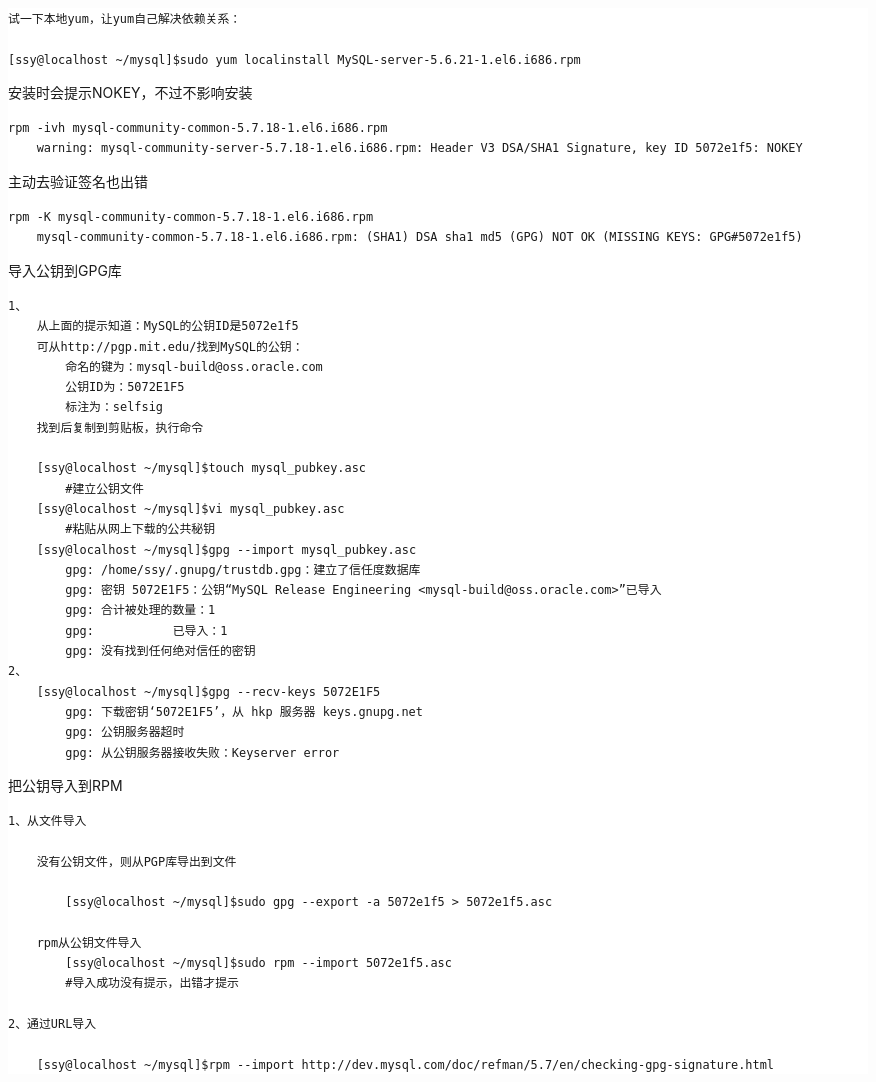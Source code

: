     试一下本地yum，让yum自己解决依赖关系：

    [ssy@localhost ~/mysql]$sudo yum localinstall MySQL-server-5.6.21-1.el6.i686.rpm

安装时会提示NOKEY，不过不影响安装

    rpm -ivh mysql-community-common-5.7.18-1.el6.i686.rpm
        warning: mysql-community-server-5.7.18-1.el6.i686.rpm: Header V3 DSA/SHA1 Signature, key ID 5072e1f5: NOKEY

主动去验证签名也出错

    rpm -K mysql-community-common-5.7.18-1.el6.i686.rpm
        mysql-community-common-5.7.18-1.el6.i686.rpm: (SHA1) DSA sha1 md5 (GPG) NOT OK (MISSING KEYS: GPG#5072e1f5) 

导入公钥到GPG库

    1、
        从上面的提示知道：MySQL的公钥ID是5072e1f5
        可从http://pgp.mit.edu/找到MySQL的公钥：
            命名的键为：mysql-build@oss.oracle.com
            公钥ID为：5072E1F5
            标注为：selfsig
        找到后复制到剪贴板，执行命令

        [ssy@localhost ~/mysql]$touch mysql_pubkey.asc 
            #建立公钥文件
        [ssy@localhost ~/mysql]$vi mysql_pubkey.asc 
            #粘贴从网上下载的公共秘钥
        [ssy@localhost ~/mysql]$gpg --import mysql_pubkey.asc 
            gpg: /home/ssy/.gnupg/trustdb.gpg：建立了信任度数据库
            gpg: 密钥 5072E1F5：公钥“MySQL Release Engineering <mysql-build@oss.oracle.com>”已导入
            gpg: 合计被处理的数量：1
            gpg:           已导入：1
            gpg: 没有找到任何绝对信任的密钥
    2、
        [ssy@localhost ~/mysql]$gpg --recv-keys 5072E1F5
            gpg: 下载密钥‘5072E1F5’，从 hkp 服务器 keys.gnupg.net
            gpg: 公钥服务器超时
            gpg: 从公钥服务器接收失败：Keyserver error


把公钥导入到RPM

    1、从文件导入

        没有公钥文件，则从PGP库导出到文件

            [ssy@localhost ~/mysql]$sudo gpg --export -a 5072e1f5 > 5072e1f5.asc

        rpm从公钥文件导入
            [ssy@localhost ~/mysql]$sudo rpm --import 5072e1f5.asc
            #导入成功没有提示，出错才提示

    2、通过URL导入

        [ssy@localhost ~/mysql]$rpm --import http://dev.mysql.com/doc/refman/5.7/en/checking-gpg-signature.html
